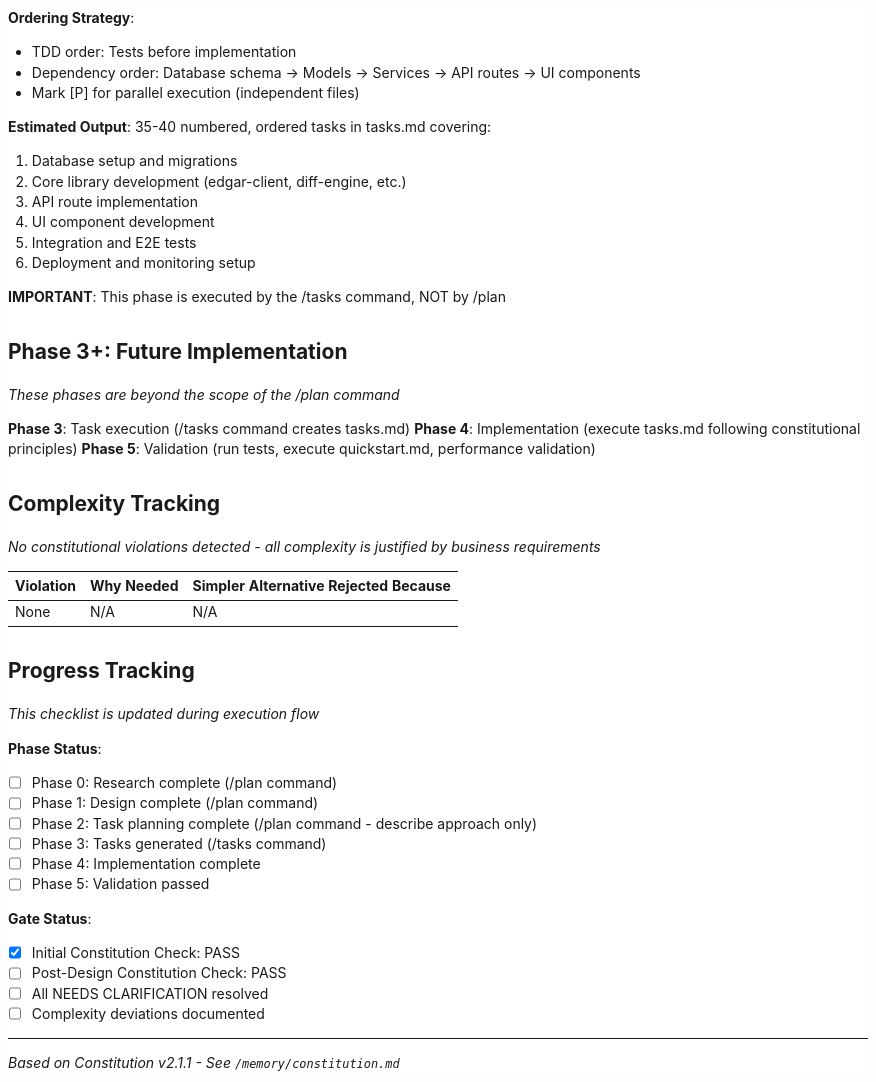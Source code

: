 **Ordering Strategy**:
- TDD order: Tests before implementation
- Dependency order: Database schema → Models → Services → API routes → UI components
- Mark [P] for parallel execution (independent files)

**Estimated Output**: 35-40 numbered, ordered tasks in tasks.md covering:
1. Database setup and migrations
2. Core library development (edgar-client, diff-engine, etc.)
3. API route implementation
4. UI component development
5. Integration and E2E tests
6. Deployment and monitoring setup

**IMPORTANT**: This phase is executed by the /tasks command, NOT by /plan

## Phase 3+: Future Implementation
*These phases are beyond the scope of the /plan command*

**Phase 3**: Task execution (/tasks command creates tasks.md)
**Phase 4**: Implementation (execute tasks.md following constitutional principles)
**Phase 5**: Validation (run tests, execute quickstart.md, performance validation)

## Complexity Tracking
*No constitutional violations detected - all complexity is justified by business requirements*

| Violation | Why Needed | Simpler Alternative Rejected Because |
|-----------|------------|-------------------------------------|
| None | N/A | N/A |

## Progress Tracking
*This checklist is updated during execution flow*

**Phase Status**:
- [ ] Phase 0: Research complete (/plan command)
- [ ] Phase 1: Design complete (/plan command)
- [ ] Phase 2: Task planning complete (/plan command - describe approach only)
- [ ] Phase 3: Tasks generated (/tasks command)
- [ ] Phase 4: Implementation complete
- [ ] Phase 5: Validation passed

**Gate Status**:
- [x] Initial Constitution Check: PASS
- [ ] Post-Design Constitution Check: PASS
- [ ] All NEEDS CLARIFICATION resolved
- [ ] Complexity deviations documented

---
*Based on Constitution v2.1.1 - See `/memory/constitution.md`*